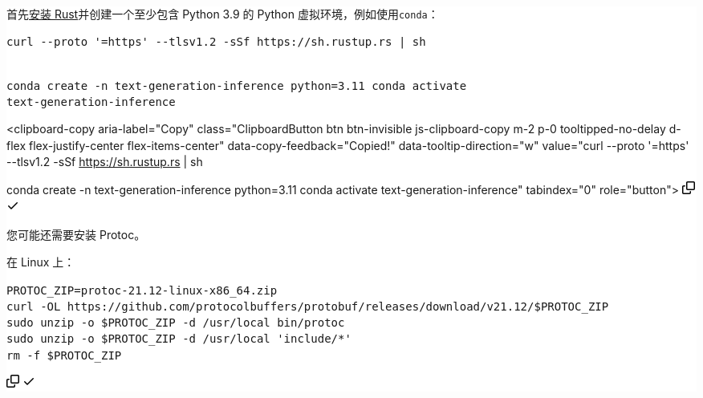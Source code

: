 <p dir="auto"><font style="vertical-align: inherit;"><font style="vertical-align: inherit;">首先</font></font><a href="https://rustup.rs/" rel="nofollow"><font style="vertical-align: inherit;"><font style="vertical-align: inherit;">安装 Rust</font></font></a><font style="vertical-align: inherit;"><font style="vertical-align: inherit;">并创建一个至少包含 Python 3.9 的 Python 虚拟环境，例如使用</font></font><code>conda</code><font style="vertical-align: inherit;"><font style="vertical-align: inherit;">：</font></font></p>
<div class="highlight highlight-source-shell notranslate position-relative overflow-auto" dir="auto"><pre>curl --proto <span class="pl-s"><span class="pl-pds">'</span>=https<span class="pl-pds">'</span></span> --tlsv1.2 -sSf https://sh.rustup.rs <span class="pl-k">|</span> sh

conda create -n text-generation-inference python=3.11
conda activate text-generation-inference</pre><div class="zeroclipboard-container">
    <clipboard-copy aria-label="Copy" class="ClipboardButton btn btn-invisible js-clipboard-copy m-2 p-0 tooltipped-no-delay d-flex flex-justify-center flex-items-center" data-copy-feedback="Copied!" data-tooltip-direction="w" value="curl --proto '=https' --tlsv1.2 -sSf https://sh.rustup.rs | sh

conda create -n text-generation-inference python=3.11
conda activate text-generation-inference" tabindex="0" role="button">
      <svg aria-hidden="true" height="16" viewBox="0 0 16 16" version="1.1" width="16" data-view-component="true" class="octicon octicon-copy js-clipboard-copy-icon">
    <path d="M0 6.75C0 5.784.784 5 1.75 5h1.5a.75.75 0 0 1 0 1.5h-1.5a.25.25 0 0 0-.25.25v7.5c0 .138.112.25.25.25h7.5a.25.25 0 0 0 .25-.25v-1.5a.75.75 0 0 1 1.5 0v1.5A1.75 1.75 0 0 1 9.25 16h-7.5A1.75 1.75 0 0 1 0 14.25Z"></path><path d="M5 1.75C5 .784 5.784 0 6.75 0h7.5C15.216 0 16 .784 16 1.75v7.5A1.75 1.75 0 0 1 14.25 11h-7.5A1.75 1.75 0 0 1 5 9.25Zm1.75-.25a.25.25 0 0 0-.25.25v7.5c0 .138.112.25.25.25h7.5a.25.25 0 0 0 .25-.25v-7.5a.25.25 0 0 0-.25-.25Z"></path>
</svg>
      <svg aria-hidden="true" height="16" viewBox="0 0 16 16" version="1.1" width="16" data-view-component="true" class="octicon octicon-check js-clipboard-check-icon color-fg-success d-none">
    <path d="M13.78 4.22a.75.75 0 0 1 0 1.06l-7.25 7.25a.75.75 0 0 1-1.06 0L2.22 9.28a.751.751 0 0 1 .018-1.042.751.751 0 0 1 1.042-.018L6 10.94l6.72-6.72a.75.75 0 0 1 1.06 0Z"></path>
</svg>
    </clipboard-copy>
  </div></div>
<p dir="auto"><font style="vertical-align: inherit;"><font style="vertical-align: inherit;">您可能还需要安装 Protoc。</font></font></p>
<p dir="auto"><font style="vertical-align: inherit;"><font style="vertical-align: inherit;">在 Linux 上：</font></font></p>
<div class="highlight highlight-source-shell notranslate position-relative overflow-auto" dir="auto"><pre>PROTOC_ZIP=protoc-21.12-linux-x86_64.zip
curl -OL https://github.com/protocolbuffers/protobuf/releases/download/v21.12/<span class="pl-smi">$PROTOC_ZIP</span>
sudo unzip -o <span class="pl-smi">$PROTOC_ZIP</span> -d /usr/local bin/protoc
sudo unzip -o <span class="pl-smi">$PROTOC_ZIP</span> -d /usr/local <span class="pl-s"><span class="pl-pds">'</span>include/*<span class="pl-pds">'</span></span>
rm -f <span class="pl-smi">$PROTOC_ZIP</span></pre><div class="zeroclipboard-container">
    <clipboard-copy aria-label="Copy" class="ClipboardButton btn btn-invisible js-clipboard-copy m-2 p-0 tooltipped-no-delay d-flex flex-justify-center flex-items-center" data-copy-feedback="Copied!" data-tooltip-direction="w" value="PROTOC_ZIP=protoc-21.12-linux-x86_64.zip
curl -OL https://github.com/protocolbuffers/protobuf/releases/download/v21.12/$PROTOC_ZIP
sudo unzip -o $PROTOC_ZIP -d /usr/local bin/protoc
sudo unzip -o $PROTOC_ZIP -d /usr/local 'include/*'
rm -f $PROTOC_ZIP" tabindex="0" role="button">
      <svg aria-hidden="true" height="16" viewBox="0 0 16 16" version="1.1" width="16" data-view-component="true" class="octicon octicon-copy js-clipboard-copy-icon">
    <path d="M0 6.75C0 5.784.784 5 1.75 5h1.5a.75.75 0 0 1 0 1.5h-1.5a.25.25 0 0 0-.25.25v7.5c0 .138.112.25.25.25h7.5a.25.25 0 0 0 .25-.25v-1.5a.75.75 0 0 1 1.5 0v1.5A1.75 1.75 0 0 1 9.25 16h-7.5A1.75 1.75 0 0 1 0 14.25Z"></path><path d="M5 1.75C5 .784 5.784 0 6.75 0h7.5C15.216 0 16 .784 16 1.75v7.5A1.75 1.75 0 0 1 14.25 11h-7.5A1.75 1.75 0 0 1 5 9.25Zm1.75-.25a.25.25 0 0 0-.25.25v7.5c0 .138.112.25.25.25h7.5a.25.25 0 0 0 .25-.25v-7.5a.25.25 0 0 0-.25-.25Z"></path>
</svg>
      <svg aria-hidden="true" height="16" viewBox="0 0 16 16" version="1.1" width="16" data-view-component="true" class="octicon octicon-check js-clipboard-check-icon color-fg-success d-none">
    <path d="M13.78 4.22a.75.75 0 0 1 0 1.06l-7.25 7.25a.75.75 0 0 1-1.06 0L2.22 9.28a.751.751 0 0 1 .018-1.042.751.751 0 0 1 1.042-.018L6 10.94l6.72-6.72a.75.75 0 0 1 1.06 0Z"></path>